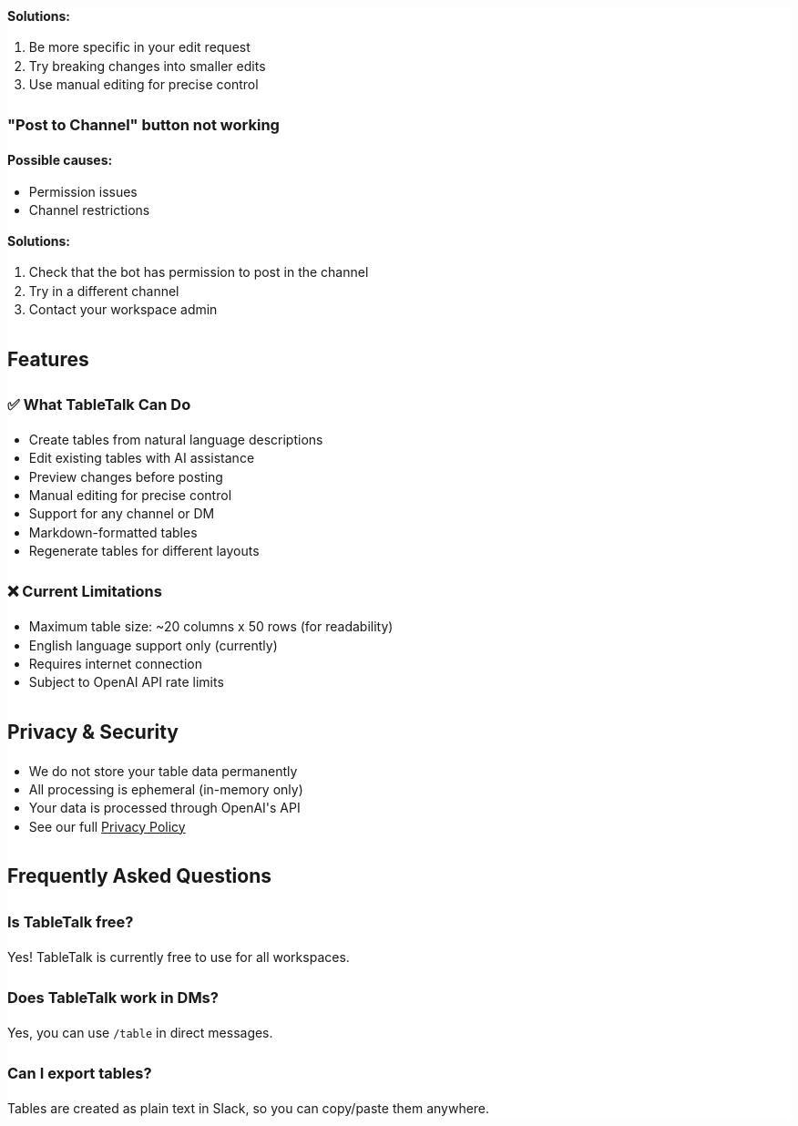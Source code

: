 **Solutions:**
1. Be more specific in your edit request
2. Try breaking changes into smaller edits
3. Use manual editing for precise control

### "Post to Channel" button not working

**Possible causes:**
- Permission issues
- Channel restrictions

**Solutions:**
1. Check that the bot has permission to post in the channel
2. Try in a different channel
3. Contact your workspace admin

## Features

### ✅ What TableTalk Can Do
- Create tables from natural language descriptions
- Edit existing tables with AI assistance
- Preview changes before posting
- Manual editing for precise control
- Support for any channel or DM
- Markdown-formatted tables
- Regenerate tables for different layouts

### ❌ Current Limitations
- Maximum table size: ~20 columns x 50 rows (for readability)
- English language support only (currently)
- Requires internet connection
- Subject to OpenAI API rate limits

## Privacy & Security

- We do not store your table data permanently
- All processing is ephemeral (in-memory only)
- Your data is processed through OpenAI's API
- See our full [Privacy Policy](PRIVACY.md)

## Frequently Asked Questions

### Is TableTalk free?
Yes! TableTalk is currently free to use for all workspaces.

### Does TableTalk work in DMs?
Yes, you can use `/table` in direct messages.

### Can I export tables?
Tables are created as plain text in Slack, so you can copy/paste them anywhere.
